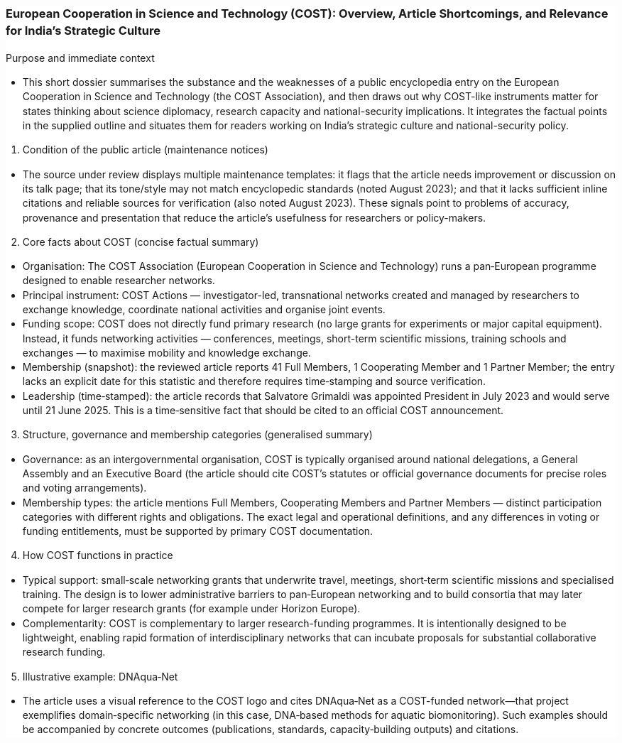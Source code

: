 ### European Cooperation in Science and Technology (COST): Overview, Article Shortcomings, and Relevance for India’s Strategic Culture

Purpose and immediate context
- This short dossier summarises the substance and the weaknesses of a public encyclopedia entry on the European Cooperation in Science and Technology (the COST Association), and then draws out why COST-like instruments matter for states thinking about science diplomacy, research capacity and national-security implications. It integrates the factual points in the supplied outline and situates them for readers working on India’s strategic culture and national-security policy.

1. Condition of the public article (maintenance notices)
- The source under review displays multiple maintenance templates: it flags that the article needs improvement or discussion on its talk page; that its tone/style may not match encyclopedic standards (noted August 2023); and that it lacks sufficient inline citations and reliable sources for verification (also noted August 2023). These signals point to problems of accuracy, provenance and presentation that reduce the article’s usefulness for researchers or policy-makers.

2. Core facts about COST (concise factual summary)
- Organisation: The COST Association (European Cooperation in Science and Technology) runs a pan‑European programme designed to enable researcher networks.
- Principal instrument: COST Actions — investigator-led, transnational networks created and managed by researchers to exchange knowledge, coordinate national activities and organise joint events.
- Funding scope: COST does not directly fund primary research (no large grants for experiments or major capital equipment). Instead, it funds networking activities — conferences, meetings, short-term scientific missions, training schools and exchanges — to maximise mobility and knowledge exchange.
- Membership (snapshot): the reviewed article reports 41 Full Members, 1 Cooperating Member and 1 Partner Member; the entry lacks an explicit date for this statistic and therefore requires time‑stamping and source verification.
- Leadership (time‑stamped): the article records that Salvatore Grimaldi was appointed President in July 2023 and would serve until 21 June 2025. This is a time‑sensitive fact that should be cited to an official COST announcement.

3. Structure, governance and membership categories (generalised summary)
- Governance: as an intergovernmental organisation, COST is typically organised around national delegations, a General Assembly and an Executive Board (the article should cite COST’s statutes or official governance documents for precise roles and voting arrangements).
- Membership types: the article mentions Full Members, Cooperating Members and Partner Members — distinct participation categories with different rights and obligations. The exact legal and operational definitions, and any differences in voting or funding entitlements, must be supported by primary COST documentation.

4. How COST functions in practice
- Typical support: small‑scale networking grants that underwrite travel, meetings, short‑term scientific missions and specialised training. The design is to lower administrative barriers to pan‑European networking and to build consortia that may later compete for larger research grants (for example under Horizon Europe).
- Complementarity: COST is complementary to larger research-funding programmes. It is intentionally designed to be lightweight, enabling rapid formation of interdisciplinary networks that can incubate proposals for substantial collaborative research funding.

5. Illustrative example: DNAqua‑Net
- The article uses a visual reference to the COST logo and cites DNAqua‑Net as a COST-funded network—that project exemplifies domain‑specific networking (in this case, DNA‑based methods for aquatic biomonitoring). Such examples should be accompanied by concrete outcomes (publications, standards, capacity‑building outputs) and citations.
